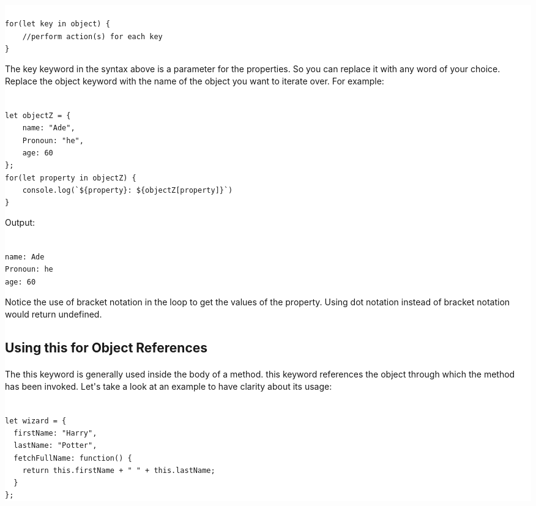 ```

for(let key in object) {
    //perform action(s) for each key
}

```

The key keyword in the syntax above is a parameter for the properties. So you can replace it with any word of your choice. Replace the object keyword with the name of the object you want to iterate over. For example:

```

let objectZ = {
    name: "Ade",
    Pronoun: "he",
    age: 60
};
for(let property in objectZ) {
    console.log(`${property}: ${objectZ[property]}`)
}

```

Output:

```

name: Ade
Pronoun: he
age: 60

```

Notice the use of bracket notation in the loop to get the values of the property. Using dot notation instead of bracket notation would return undefined.

## Using this for Object References

The this keyword is generally used inside the body of a method. this keyword references the object through which the method has been invoked. Let's take a look at an example to have clarity about its usage:

```

let wizard = {
  firstName: "Harry",
  lastName: "Potter",
  fetchFullName: function() {
    return this.firstName + " " + this.lastName;
  }
};

```
